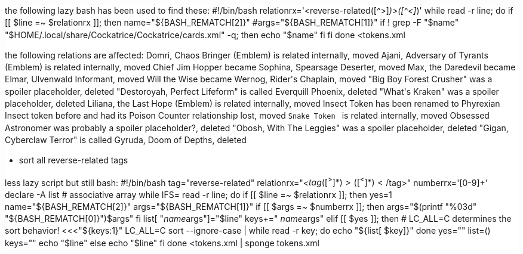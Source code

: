 the following lazy bash has been used to find these:
\#!/bin/bash
relationrx='<reverse-related([^>]*)>([^<]*)</reverse-related>'
while read -r line; do
  if [[ $line =~ $relationrx ]]; then
    name="${BASH_REMATCH[2]}"
    #args="${BASH_REMATCH[1]}"
    if ! grep -F "$name" "$HOME/.local/share/Cockatrice/Cockatrice/cards.xml" -q; then
      echo "$name"
    fi
  fi
done <tokens.xml

the following relations are affected:
Domri, Chaos Bringer (Emblem) is related internally, moved
Ajani, Adversary of Tyrants (Emblem) is related internally, moved
Chief Jim Hopper became Sophina, Spearsage Deserter, moved
Max, the Daredevil became Elmar, Ulvenwald Informant, moved
Will the Wise became Wernog, Rider's Chaplain, moved
"Big Boy Forest Crusher" was a spoiler placeholder, deleted
"Destoroyah, Perfect Lifeform" is called Everquill Phoenix, deleted
"What's Kraken" was a spoiler placeholder, deleted
Liliana, the Last Hope (Emblem) is related internally, moved
Insect Token has been renamed to Phyrexian Insect token before and had its Poison Counter relationship lost, moved
`Snake Token ` is related internally, moved
Obsessed Astronomer was probably a spoiler placeholder?, deleted
"Obosh, With The Leggies" was a spoiler placeholder, deleted
"Gigan, Cyberclaw Terror" is called Gyruda, Doom of Depths, deleted

* sort all reverse-related tags

less lazy script but still bash:
\#!/bin/bash
tag="reverse-related"
relationrx="<$tag([^>]*)>([^<]*)</$tag>"
numberrx='[0-9]+'
declare -A list # associative array
while IFS= read -r line; do
  if [[ $line =~ $relationrx ]]; then
    yes=1
    name="${BASH_REMATCH[2]}"
    args="${BASH_REMATCH[1]}"
    if [[ $args =~ $numberrx ]]; then
      args="$(printf "%03d" "${BASH_REMATCH[0]}")$args"
    fi
    list[ "$name$args"]="$line"
    keys+="
$name$args"
  elif [[ $yes ]]; then
    # LC_ALL=C determines the sort behavior!
    <<<"${keys:1}" LC_ALL=C sort --ignore-case | while read -r key; do
      echo "${list[ $key]}"
    done
    yes=""
    list=()
    keys=""
    echo "$line"
  else
    echo "$line"
  fi
done <tokens.xml | sponge tokens.xml
